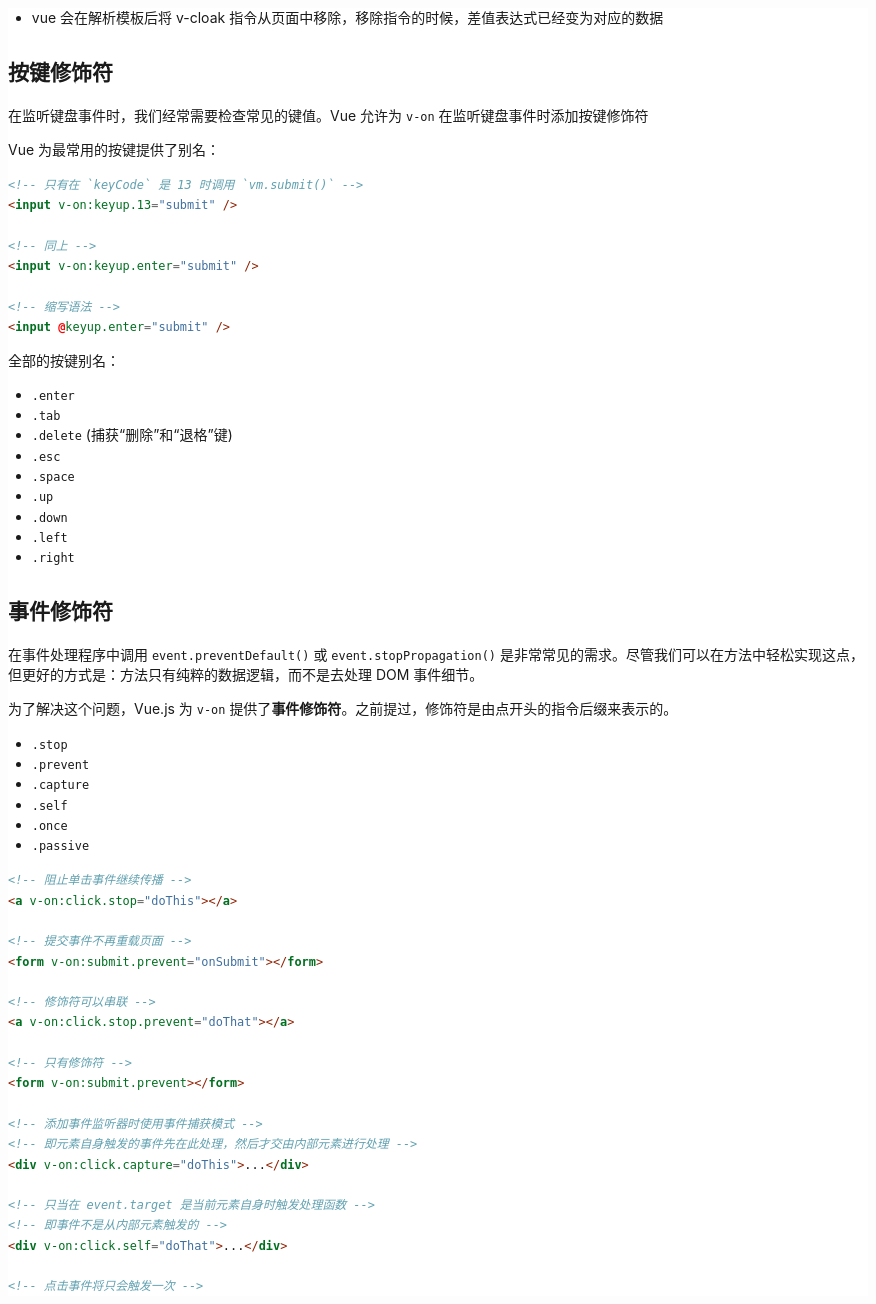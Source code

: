 - vue 会在解析模板后将 v-cloak 指令从页面中移除，移除指令的时候，差值表达式已经变为对应的数据

## 按键修饰符

在监听键盘事件时，我们经常需要检查常见的键值。Vue 允许为 `v-on` 在监听键盘事件时添加按键修饰符

Vue 为最常用的按键提供了别名：

```html
<!-- 只有在 `keyCode` 是 13 时调用 `vm.submit()` -->
<input v-on:keyup.13="submit" />

<!-- 同上 -->
<input v-on:keyup.enter="submit" />

<!-- 缩写语法 -->
<input @keyup.enter="submit" />
```

全部的按键别名：

- `.enter`
- `.tab`
- `.delete` (捕获“删除”和“退格”键)
- `.esc`
- `.space`
- `.up`
- `.down`
- `.left`
- `.right`

## 事件修饰符

在事件处理程序中调用 `event.preventDefault()` 或 `event.stopPropagation()` 是非常常见的需求。尽管我们可以在方法中轻松实现这点，但更好的方式是：方法只有纯粹的数据逻辑，而不是去处理 DOM 事件细节。

为了解决这个问题，Vue.js 为 `v-on` 提供了**事件修饰符**。之前提过，修饰符是由点开头的指令后缀来表示的。

- `.stop`
- `.prevent`
- `.capture`
- `.self`
- `.once`
- `.passive`

```html
<!-- 阻止单击事件继续传播 -->
<a v-on:click.stop="doThis"></a>

<!-- 提交事件不再重载页面 -->
<form v-on:submit.prevent="onSubmit"></form>

<!-- 修饰符可以串联 -->
<a v-on:click.stop.prevent="doThat"></a>

<!-- 只有修饰符 -->
<form v-on:submit.prevent></form>

<!-- 添加事件监听器时使用事件捕获模式 -->
<!-- 即元素自身触发的事件先在此处理，然后才交由内部元素进行处理 -->
<div v-on:click.capture="doThis">...</div>

<!-- 只当在 event.target 是当前元素自身时触发处理函数 -->
<!-- 即事件不是从内部元素触发的 -->
<div v-on:click.self="doThat">...</div>

<!-- 点击事件将只会触发一次 -->
```
